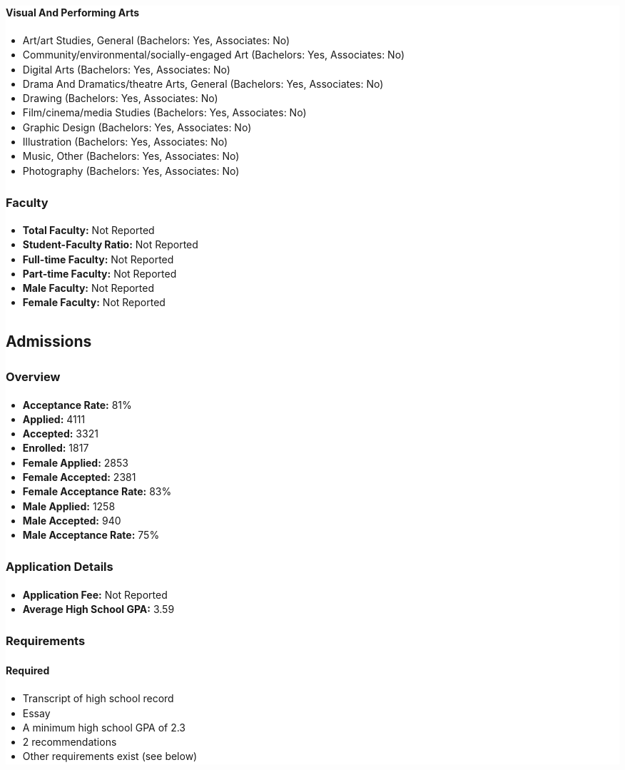 #### Visual And Performing Arts

- Art/art Studies, General (Bachelors: Yes, Associates: No)
- Community/environmental/socially-engaged Art (Bachelors: Yes, Associates: No)
- Digital Arts (Bachelors: Yes, Associates: No)
- Drama And Dramatics/theatre Arts, General (Bachelors: Yes, Associates: No)
- Drawing (Bachelors: Yes, Associates: No)
- Film/cinema/media Studies (Bachelors: Yes, Associates: No)
- Graphic Design (Bachelors: Yes, Associates: No)
- Illustration (Bachelors: Yes, Associates: No)
- Music, Other (Bachelors: Yes, Associates: No)
- Photography (Bachelors: Yes, Associates: No)

### Faculty

- **Total Faculty:** Not Reported
- **Student-Faculty Ratio:** Not Reported
- **Full-time Faculty:** Not Reported
- **Part-time Faculty:** Not Reported
- **Male Faculty:** Not Reported
- **Female Faculty:** Not Reported

## Admissions

### Overview

- **Acceptance Rate:** 81%
- **Applied:** 4111
- **Accepted:** 3321
- **Enrolled:** 1817
- **Female Applied:** 2853
- **Female Accepted:** 2381
- **Female Acceptance Rate:** 83%
- **Male Applied:** 1258
- **Male Accepted:** 940
- **Male Acceptance Rate:** 75%

### Application Details

- **Application Fee:** Not Reported
- **Average High School GPA:** 3.59

### Requirements

#### Required

- Transcript of high school record
- Essay
- A minimum high school GPA of 2.3
- 2 recommendations
- Other requirements exist (see below)
